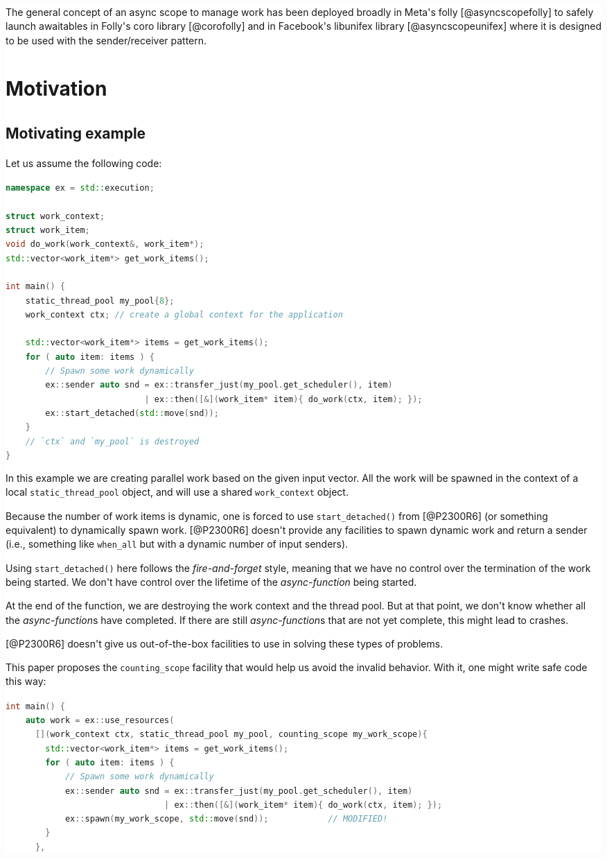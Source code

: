 The general concept of an async scope to manage work has been deployed broadly in Meta's folly [@asyncscopefolly] to safely launch awaitables in Folly's coro library [@corofolly] and in Facebook's libunifex library [@asyncscopeunifex] where it is designed to be used with the sender/receiver pattern.

Motivation
==========

## Motivating example

Let us assume the following code:

```c++
namespace ex = std::execution;

struct work_context;
struct work_item;
void do_work(work_context&, work_item*);
std::vector<work_item*> get_work_items();

int main() {
    static_thread_pool my_pool{8};
    work_context ctx; // create a global context for the application

    std::vector<work_item*> items = get_work_items();
    for ( auto item: items ) {
        // Spawn some work dynamically
        ex::sender auto snd = ex::transfer_just(my_pool.get_scheduler(), item)
                            | ex::then([&](work_item* item){ do_work(ctx, item); });
        ex::start_detached(std::move(snd));
    }
    // `ctx` and `my_pool` is destroyed
}
```

In this example we are creating parallel work based on the given input vector.
All the work will be spawned in the context of a local `static_thread_pool` object, and will use a shared `work_context` object.

Because the number of work items is dynamic, one is forced to use `start_detached()` from [@P2300R6] (or something equivalent) to dynamically spawn work.
[@P2300R6] doesn't provide any facilities to spawn dynamic work and return a sender (i.e., something like `when_all` but with a dynamic number of input senders).

Using `start_detached()` here follows the *fire-and-forget* style, meaning that we have no control over the termination of the work being started.
We don't have control over the lifetime of the *async-function* being started.

At the end of the function, we are destroying the work context and the thread pool.
But at that point, we don't know whether all the *async-function*s have completed.
If there are still *async-function*s that are not yet complete, this might lead to crashes.

[@P2300R6] doesn't give us out-of-the-box facilities to use in solving these types of problems.

This paper proposes the `counting_scope` facility that would help us avoid the invalid behavior.
With it, one might write safe code this way:
```c++
int main() {
    auto work = ex::use_resources(
      [](work_context ctx, static_thread_pool my_pool, counting_scope my_work_scope){
        std::vector<work_item*> items = get_work_items();
        for ( auto item: items ) {
            // Spawn some work dynamically
            ex::sender auto snd = ex::transfer_just(my_pool.get_scheduler(), item)
                                | ex::then([&](work_item* item){ do_work(ctx, item); });
            ex::spawn(my_work_scope, std::move(snd));            // MODIFIED!
        }
      }, 
```
